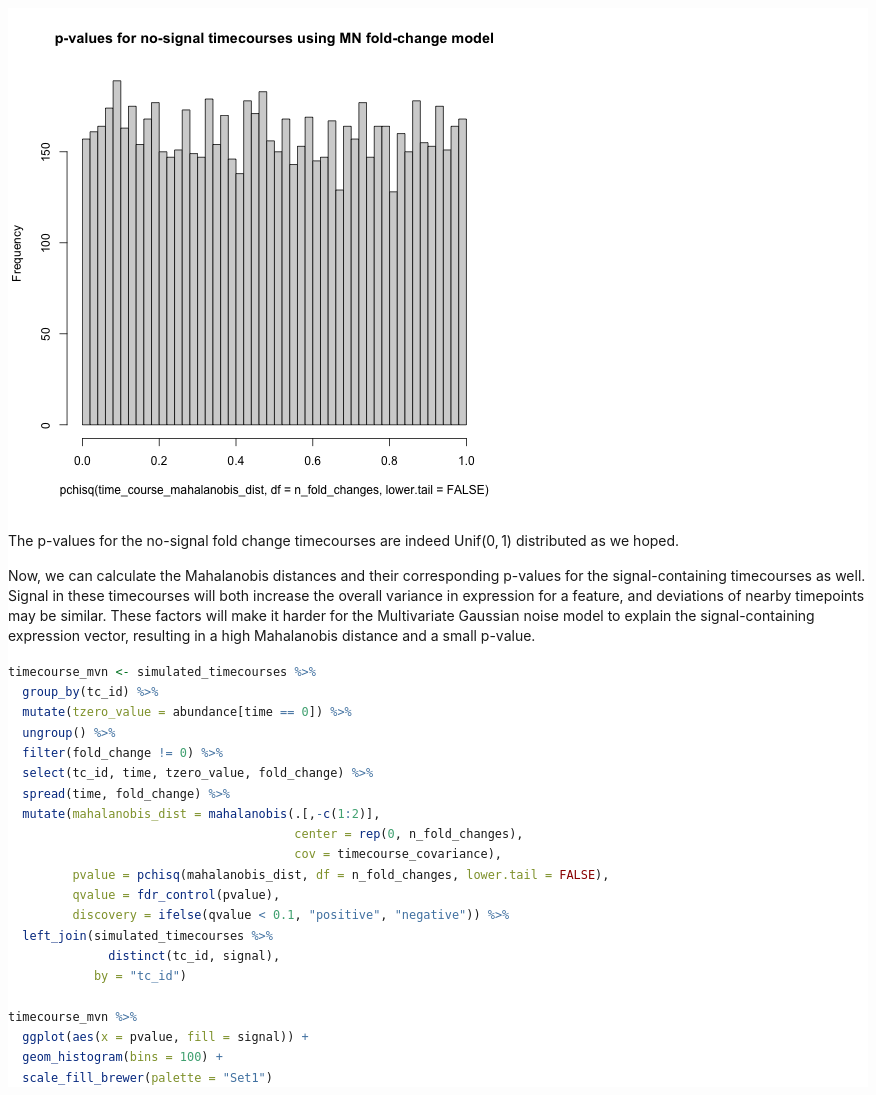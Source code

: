 ![plot of chunk unnamed-chunk-4](/figure/source/2022-05-09-time_zero_normalization/unnamed-chunk-4-1.png)

The p-values for the no-signal fold change timecourses are indeed $\text{Unif}(0,1)$ distributed as we hoped.

Now, we can calculate the Mahalanobis distances and their corresponding p-values for the signal-containing timecourses as well. Signal in these timecourses will both increase the overall variance in expression for a feature, and deviations of nearby timepoints may be similar. These factors will make it harder for the Multivariate Gaussian noise model to explain the signal-containing expression vector, resulting in a high Mahalanobis distance and a small p-value.


```r
timecourse_mvn <- simulated_timecourses %>%
  group_by(tc_id) %>%
  mutate(tzero_value = abundance[time == 0]) %>%
  ungroup() %>%
  filter(fold_change != 0) %>%
  select(tc_id, time, tzero_value, fold_change) %>%
  spread(time, fold_change) %>%
  mutate(mahalanobis_dist = mahalanobis(.[,-c(1:2)],
                                        center = rep(0, n_fold_changes),
                                        cov = timecourse_covariance),
         pvalue = pchisq(mahalanobis_dist, df = n_fold_changes, lower.tail = FALSE),
         qvalue = fdr_control(pvalue),
         discovery = ifelse(qvalue < 0.1, "positive", "negative")) %>%
  left_join(simulated_timecourses %>%
              distinct(tc_id, signal),
            by = "tc_id")

timecourse_mvn %>%
  ggplot(aes(x = pvalue, fill = signal)) +
  geom_histogram(bins = 100) +
  scale_fill_brewer(palette = "Set1")
```
